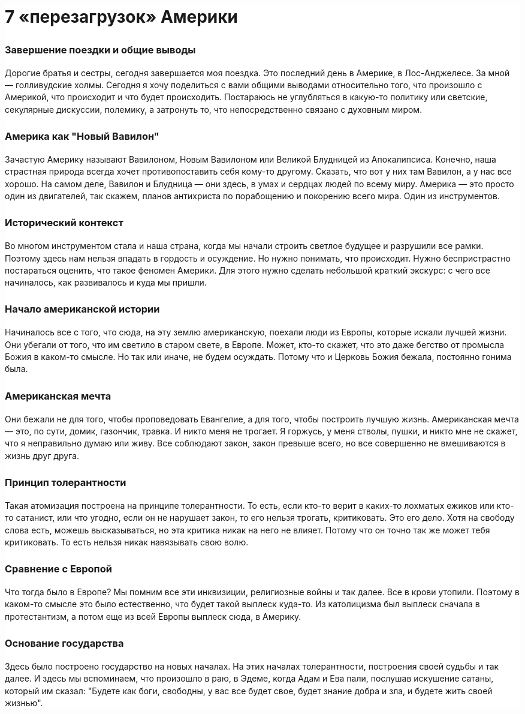 # 7 «перезагрузок» Америки

### Завершение поездки и общие выводы  
Дорогие братья и сестры, сегодня завершается моя поездка. Это последний день в Америке, в Лос-Анджелесе. За мной — голливудские холмы. Сегодня я хочу поделиться с вами общими выводами относительно того, что произошло с Америкой, что происходит и что будет происходить. Постараюсь не углубляться в какую-то политику или светские, секулярные дискуссии, полемику, а затронуть то, что непосредственно связано с духовным миром.  

### Америка как "Новый Вавилон"  
Зачастую Америку называют Вавилоном, Новым Вавилоном или Великой Блудницей из Апокалипсиса. Конечно, наша страстная природа всегда хочет противопоставить себя кому-то другому. Сказать, что вот у них там Вавилон, а у нас все хорошо. На самом деле, Вавилон и Блудница — они здесь, в умах и сердцах людей по всему миру. Америка — это просто один из двигателей, так скажем, планов антихриста по порабощению и покорению всего мира. Один из инструментов.  

### Исторический контекст  
Во многом инструментом стала и наша страна, когда мы начали строить светлое будущее и разрушили все рамки. Поэтому здесь нам нельзя впадать в гордость и осуждение. Но нужно понимать, что происходит. Нужно беспристрастно постараться оценить, что такое феномен Америки. Для этого нужно сделать небольшой краткий экскурс: с чего все начиналось, как развивалось и куда мы пришли.  

### Начало американской истории  
Начиналось все с того, что сюда, на эту землю американскую, поехали люди из Европы, которые искали лучшей жизни. Они убегали от того, что им светило в старом свете, в Европе. Может, кто-то скажет, что это даже бегство от промысла Божия в каком-то смысле. Но так или иначе, не будем осуждать. Потому что и Церковь Божия бежала, постоянно гонима была.  

### Американская мечта  
Они бежали не для того, чтобы проповедовать Евангелие, а для того, чтобы построить лучшую жизнь. Американская мечта — это, по сути, домик, газончик, травка. И никто меня не трогает. Я горжусь, у меня стволы, пушки, и никто мне не скажет, что я неправильно думаю или живу. Все соблюдают закон, закон превыше всего, но все совершенно не вмешиваются в жизнь друг друга.  

### Принцип толерантности  
Такая атомизация построена на принципе толерантности. То есть, если кто-то верит в каких-то лохматых ежиков или кто-то сатанист, или что угодно, если он не нарушает закон, то его нельзя трогать, критиковать. Это его дело. Хотя на свободу слова есть, можешь высказываться, но эта критика никак на него не влияет. Потому что он точно так же может тебя критиковать. То есть нельзя никак навязывать свою волю.  

### Сравнение с Европой  
Что тогда было в Европе? Мы помним все эти инквизиции, религиозные войны и так далее. Все в крови утопили. Поэтому в каком-то смысле это было естественно, что будет такой выплеск куда-то. Из католицизма был выплеск сначала в протестантизм, а потом еще из всей Европы выплеск сюда, в Америку.  

### Основание государства  
Здесь было построено государство на новых началах. На этих началах толерантности, построения своей судьбы и так далее. И здесь мы вспоминаем, что произошло в раю, в Эдеме, когда Адам и Ева пали, послушав искушение сатаны, который им сказал: "Будете как боги, свободны, у вас все будет свое, будет знание добра и зла, и будете жить своей жизнью".  
